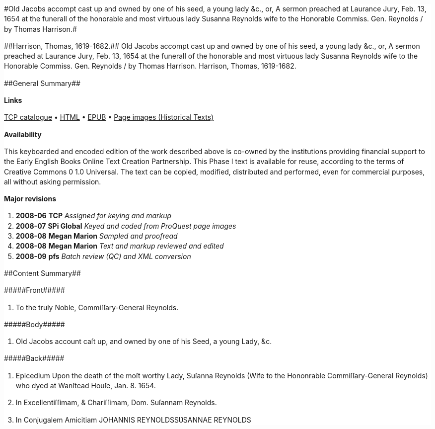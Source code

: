 #Old Jacobs accompt cast up and owned by one of his seed, a young lady &c., or, A sermon preached at Laurance Jury, Feb. 13, 1654 at the funerall of the honorable and most virtuous lady Susanna Reynolds wife to the Honorable Commiss. Gen. Reynolds / by Thomas Harrison.#

##Harrison, Thomas, 1619-1682.##
Old Jacobs accompt cast up and owned by one of his seed, a young lady &c., or, A sermon preached at Laurance Jury, Feb. 13, 1654 at the funerall of the honorable and most virtuous lady Susanna Reynolds wife to the Honorable Commiss. Gen. Reynolds / by Thomas Harrison.
Harrison, Thomas, 1619-1682.

##General Summary##

**Links**

[TCP catalogue](http://www.ota.ox.ac.uk/tcp/)  • 
[HTML](http://tei.it.ox.ac.uk/tcp/Texts-HTML/free/A45/A45689.html)  • 
[EPUB](http://tei.it.ox.ac.uk/tcp/Texts-EPUB/free/A45/A45689.epub) • 
[Page images (Historical Texts)](https://data.historicaltexts.jisc.ac.uk/view?pubId=eebo-10343620e&pageId=eebo-10343620e-44920-1)

**Availability**

This keyboarded and encoded edition of the
	       work described above is co-owned by the institutions
	       providing financial support to the Early English Books
	       Online Text Creation Partnership. This Phase I text is
	       available for reuse, according to the terms of Creative
	       Commons 0 1.0 Universal. The text can be copied,
	       modified, distributed and performed, even for
	       commercial purposes, all without asking permission.

**Major revisions**

1. __2008-06__ __TCP__ *Assigned for keying and markup*
1. __2008-07__ __SPi Global__ *Keyed and coded from ProQuest page images*
1. __2008-08__ __Megan Marion__ *Sampled and proofread*
1. __2008-08__ __Megan Marion__ *Text and markup reviewed and edited*
1. __2008-09__ __pfs__ *Batch review (QC) and XML conversion*

##Content Summary##

#####Front#####

1. To the truly Noble, Commiſſary-General Reynolds.

#####Body#####

1. Old Jacobs account caſt up, and owned by one of his Seed, a young Lady, &c.

#####Back#####

1. Epicedium Upon the death of the moſt worthy Lady, Suſanna Reynolds (Wife to the Hononrable Commiſſary-General Reynolds) who dyed at Wanſtead Houſe, Jan. 8. 1654.

1. In Excellentiſſimam, & Chariſſimam, Dom. Suſannam Reynolds.

1. In Conjugalem Amicitiam
JOHANNIS REYNOLDSSƲSANNAE REYNOLDS
